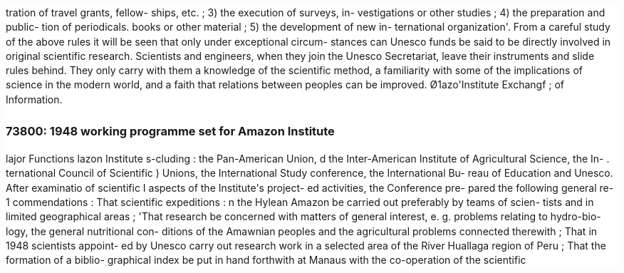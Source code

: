 tration of travel grants, fellow-
ships, etc. ;
3) the execution of surveys, in-
vestigations or other studies ;
4) the preparation and public-
tion of periodicals. books or other
material ;
5) the development of new in-
ternational organization'.
From a careful study of the
above rules it will be seen that
only under exceptional circum-
stances can Unesco funds be said
to be directly involved in original
scientific research.
Scientists and engineers, when
they join the Unesco Secretariat,
leave their instruments and slide
rules behind. They only carry
with them a knowledge of the
scientific method, a familiarity
with some of the implications of
science in the modern world, and
a faith that relations between
peoples can be improved.
Ø1azo'Institute
Exchangf ; of Information.

### 73800: 1948 working programme set for Amazon Institute

lajor Functions
lazon Institute
s-cluding : the Pan-American Union,
d the Inter-American Institute of
 Agricultural Science, the In-
. ternational Council of Scientific
) Unions, the International Study
conference, the International Bu-
reau of Education and Unesco.
After examinatio  of scientific
I aspects of the Institute's project-
ed activities, the Conference pre-
pared the following general re-
1 commendations :
That scientific expeditions : n
the Hylean Amazon be carried
out preferably by teams of scien-
tists and in limited geographical
areas ;
'That research be concerned with
matters of general interest, e. g.
problems relating to hydro-bio-
logy, the general nutritional con-
ditions of the Amawnian peoples
and the agricultural problems
connected therewith ;
That in 1948 scientists appoint-
ed by Unesco carry out research
work in a selected area of the
River Huallaga region of Peru ;
That the formation of a biblio-
graphical index be put in hand
forthwith at Manaus with the
co-operation of the scientific